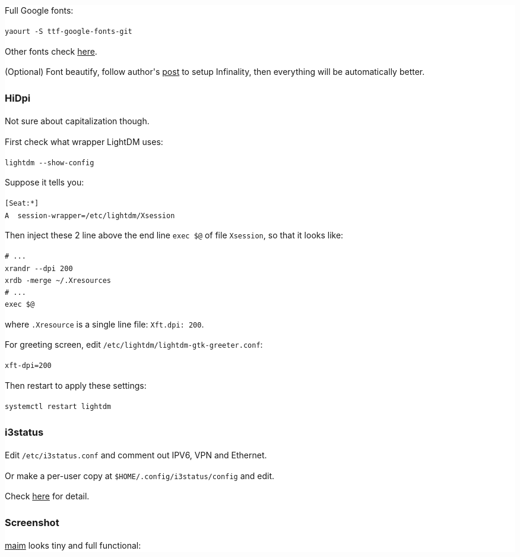 Full Google fonts:

    yaourt -S ttf-google-fonts-git

Other fonts check [here](https://wiki.archlinux.org/index.php/fonts).

(Optional) Font beautify, follow author's [post](https://bbs.archlinux.org/viewtopic.php?id=162098) to setup Infinality, then everything will be automatically better.


### HiDpi

Not sure about capitalization though.

First check what wrapper LightDM uses:

    lightdm --show-config

Suppose it tells you:

    [Seat:*]
    A  session-wrapper=/etc/lightdm/Xsession

Then inject these 2 line above the end line `exec $@` of file `Xsession`,
so that it looks like:

    # ...
    xrandr --dpi 200
    xrdb -merge ~/.Xresources
    # ...
    exec $@

where `.Xresource` is a single line file: `Xft.dpi: 200`.

For greeting screen, edit `/etc/lightdm/lightdm-gtk-greeter.conf`:

    xft-dpi=200

Then restart to apply these settings:

    systemctl restart lightdm


### i3status

Edit `/etc/i3status.conf` and comment out IPV6, VPN and Ethernet.

Or make a per-user copy at `$HOME/.config/i3status/config` and edit.

Check [here](https://i3wm.org/i3status/manpage.html) for detail.


### Screenshot

[maim](https://github.com/naelstrof/maim#why-use-maim-over-import-or-scrot) looks tiny and full functional:
